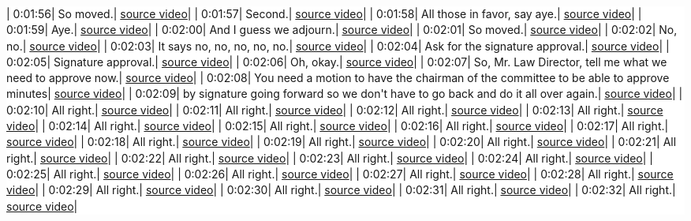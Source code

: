 | 0:01:56| So moved.| [source video](https://archive.org/details/CoCom130903?start=116)|
| 0:01:57| Second.| [source video](https://archive.org/details/CoCom130903?start=117)|
| 0:01:58| All those in favor, say aye.| [source video](https://archive.org/details/CoCom130903?start=118)|
| 0:01:59| Aye.| [source video](https://archive.org/details/CoCom130903?start=119)|
| 0:02:00| And I guess we adjourn.| [source video](https://archive.org/details/CoCom130903?start=120)|
| 0:02:01| So moved.| [source video](https://archive.org/details/CoCom130903?start=121)|
| 0:02:02| No, no.| [source video](https://archive.org/details/CoCom130903?start=122)|
| 0:02:03| It says no, no, no, no, no.| [source video](https://archive.org/details/CoCom130903?start=123)|
| 0:02:04| Ask for the signature approval.| [source video](https://archive.org/details/CoCom130903?start=124)|
| 0:02:05| Signature approval.| [source video](https://archive.org/details/CoCom130903?start=125)|
| 0:02:06| Oh, okay.| [source video](https://archive.org/details/CoCom130903?start=126)|
| 0:02:07| So, Mr. Law Director, tell me what we need to approve now.| [source video](https://archive.org/details/CoCom130903?start=127)|
| 0:02:08| You need a motion to have the chairman of the committee to be able to approve minutes| [source video](https://archive.org/details/CoCom130903?start=128)|
| 0:02:09| by signature going forward so we don't have to go back and do it all over again.| [source video](https://archive.org/details/CoCom130903?start=129)|
| 0:02:10| All right.| [source video](https://archive.org/details/CoCom130903?start=130)|
| 0:02:11| All right.| [source video](https://archive.org/details/CoCom130903?start=131)|
| 0:02:12| All right.| [source video](https://archive.org/details/CoCom130903?start=132)|
| 0:02:13| All right.| [source video](https://archive.org/details/CoCom130903?start=133)|
| 0:02:14| All right.| [source video](https://archive.org/details/CoCom130903?start=134)|
| 0:02:15| All right.| [source video](https://archive.org/details/CoCom130903?start=135)|
| 0:02:16| All right.| [source video](https://archive.org/details/CoCom130903?start=136)|
| 0:02:17| All right.| [source video](https://archive.org/details/CoCom130903?start=137)|
| 0:02:18| All right.| [source video](https://archive.org/details/CoCom130903?start=138)|
| 0:02:19| All right.| [source video](https://archive.org/details/CoCom130903?start=139)|
| 0:02:20| All right.| [source video](https://archive.org/details/CoCom130903?start=140)|
| 0:02:21| All right.| [source video](https://archive.org/details/CoCom130903?start=141)|
| 0:02:22| All right.| [source video](https://archive.org/details/CoCom130903?start=142)|
| 0:02:23| All right.| [source video](https://archive.org/details/CoCom130903?start=143)|
| 0:02:24| All right.| [source video](https://archive.org/details/CoCom130903?start=144)|
| 0:02:25| All right.| [source video](https://archive.org/details/CoCom130903?start=145)|
| 0:02:26| All right.| [source video](https://archive.org/details/CoCom130903?start=146)|
| 0:02:27| All right.| [source video](https://archive.org/details/CoCom130903?start=147)|
| 0:02:28| All right.| [source video](https://archive.org/details/CoCom130903?start=148)|
| 0:02:29| All right.| [source video](https://archive.org/details/CoCom130903?start=149)|
| 0:02:30| All right.| [source video](https://archive.org/details/CoCom130903?start=150)|
| 0:02:31| All right.| [source video](https://archive.org/details/CoCom130903?start=151)|
| 0:02:32| All right.| [source video](https://archive.org/details/CoCom130903?start=152)|